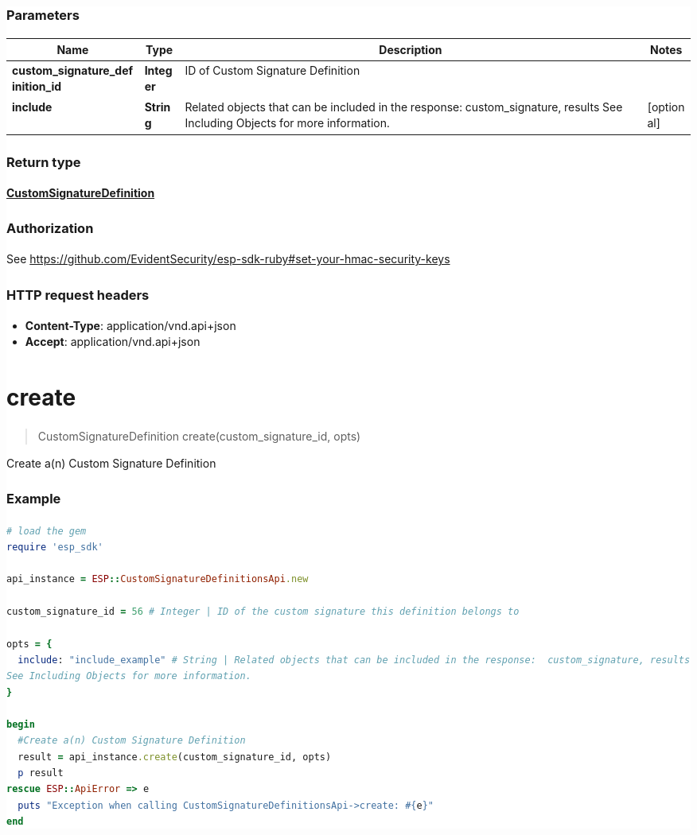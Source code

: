 ### Parameters

Name | Type | Description  | Notes
------------- | ------------- | ------------- | -------------
 **custom_signature_definition_id** | **Integer**| ID of Custom Signature Definition | 
 **include** | **String**| Related objects that can be included in the response:  custom_signature, results See Including Objects for more information. | [optional] 

### Return type

[**CustomSignatureDefinition**](CustomSignatureDefinition.md)

### Authorization

See https://github.com/EvidentSecurity/esp-sdk-ruby#set-your-hmac-security-keys

### HTTP request headers

 - **Content-Type**: application/vnd.api+json
 - **Accept**: application/vnd.api+json



# **create**
> CustomSignatureDefinition create(custom_signature_id, opts)

Create a(n) Custom Signature Definition



### Example
```ruby
# load the gem
require 'esp_sdk'

api_instance = ESP::CustomSignatureDefinitionsApi.new

custom_signature_id = 56 # Integer | ID of the custom signature this definition belongs to

opts = { 
  include: "include_example" # String | Related objects that can be included in the response:  custom_signature, results See Including Objects for more information.
}

begin
  #Create a(n) Custom Signature Definition
  result = api_instance.create(custom_signature_id, opts)
  p result
rescue ESP::ApiError => e
  puts "Exception when calling CustomSignatureDefinitionsApi->create: #{e}"
end
```
